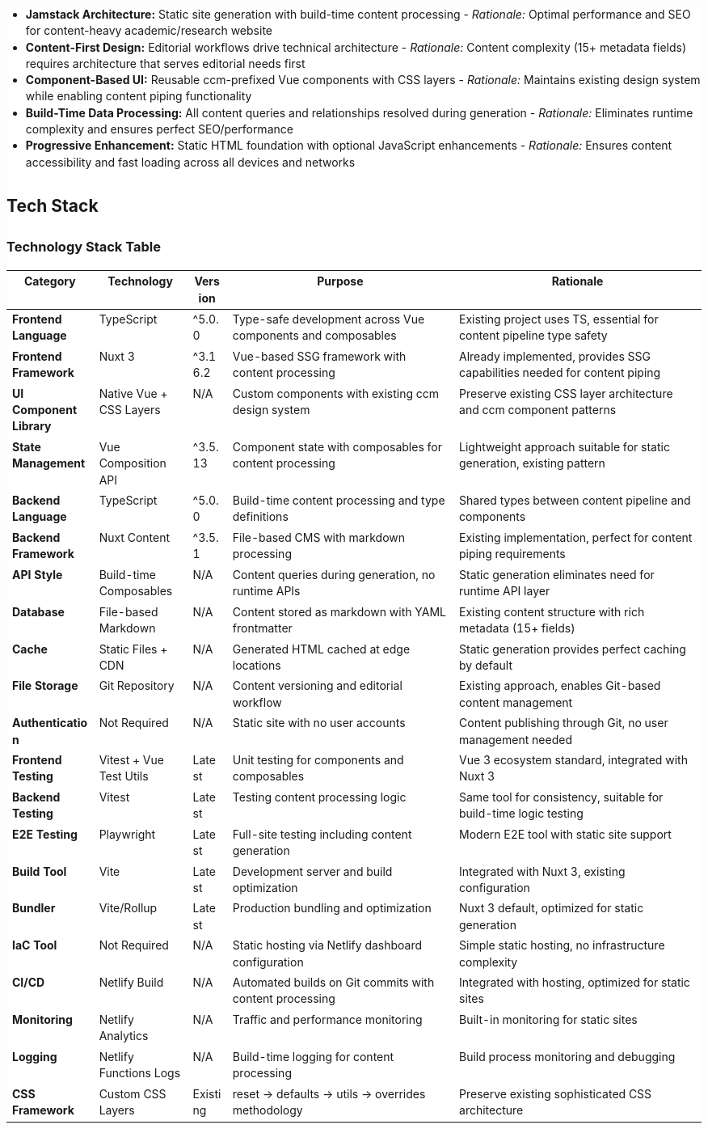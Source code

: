 - **Jamstack Architecture:** Static site generation with build-time content processing - _Rationale:_ Optimal performance and SEO for content-heavy academic/research website
- **Content-First Design:** Editorial workflows drive technical architecture - _Rationale:_ Content complexity (15+ metadata fields) requires architecture that serves editorial needs first
- **Component-Based UI:** Reusable ccm-prefixed Vue components with CSS layers - _Rationale:_ Maintains existing design system while enabling content piping functionality
- **Build-Time Data Processing:** All content queries and relationships resolved during generation - _Rationale:_ Eliminates runtime complexity and ensures perfect SEO/performance
- **Progressive Enhancement:** Static HTML foundation with optional JavaScript enhancements - _Rationale:_ Ensures content accessibility and fast loading across all devices and networks

## Tech Stack

### Technology Stack Table

| Category | Technology | Version | Purpose | Rationale |
|----------|------------|---------|---------|-----------|
| **Frontend Language** | TypeScript | ^5.0.0 | Type-safe development across Vue components and composables | Existing project uses TS, essential for content pipeline type safety |
| **Frontend Framework** | Nuxt 3 | ^3.16.2 | Vue-based SSG framework with content processing | Already implemented, provides SSG capabilities needed for content piping |
| **UI Component Library** | Native Vue + CSS Layers | N/A | Custom components with existing ccm design system | Preserve existing CSS layer architecture and ccm component patterns |
| **State Management** | Vue Composition API | ^3.5.13 | Component state with composables for content processing | Lightweight approach suitable for static generation, existing pattern |
| **Backend Language** | TypeScript | ^5.0.0 | Build-time content processing and type definitions | Shared types between content pipeline and components |
| **Backend Framework** | Nuxt Content | ^3.5.1 | File-based CMS with markdown processing | Existing implementation, perfect for content piping requirements |
| **API Style** | Build-time Composables | N/A | Content queries during generation, no runtime APIs | Static generation eliminates need for runtime API layer |
| **Database** | File-based Markdown | N/A | Content stored as markdown with YAML frontmatter | Existing content structure with rich metadata (15+ fields) |
| **Cache** | Static Files + CDN | N/A | Generated HTML cached at edge locations | Static generation provides perfect caching by default |
| **File Storage** | Git Repository | N/A | Content versioning and editorial workflow | Existing approach, enables Git-based content management |
| **Authentication** | Not Required | N/A | Static site with no user accounts | Content publishing through Git, no user management needed |
| **Frontend Testing** | Vitest + Vue Test Utils | Latest | Unit testing for components and composables | Vue 3 ecosystem standard, integrated with Nuxt 3 |
| **Backend Testing** | Vitest | Latest | Testing content processing logic | Same tool for consistency, suitable for build-time logic testing |
| **E2E Testing** | Playwright | Latest | Full-site testing including content generation | Modern E2E tool with static site support |
| **Build Tool** | Vite | Latest | Development server and build optimization | Integrated with Nuxt 3, existing configuration |
| **Bundler** | Vite/Rollup | Latest | Production bundling and optimization | Nuxt 3 default, optimized for static generation |
| **IaC Tool** | Not Required | N/A | Static hosting via Netlify dashboard configuration | Simple static hosting, no infrastructure complexity |
| **CI/CD** | Netlify Build | N/A | Automated builds on Git commits with content processing | Integrated with hosting, optimized for static sites |
| **Monitoring** | Netlify Analytics | N/A | Traffic and performance monitoring | Built-in monitoring for static sites |
| **Logging** | Netlify Functions Logs | N/A | Build-time logging for content processing | Build process monitoring and debugging |
| **CSS Framework** | Custom CSS Layers | Existing | reset → defaults → utils → overrides methodology | Preserve existing sophisticated CSS architecture |
